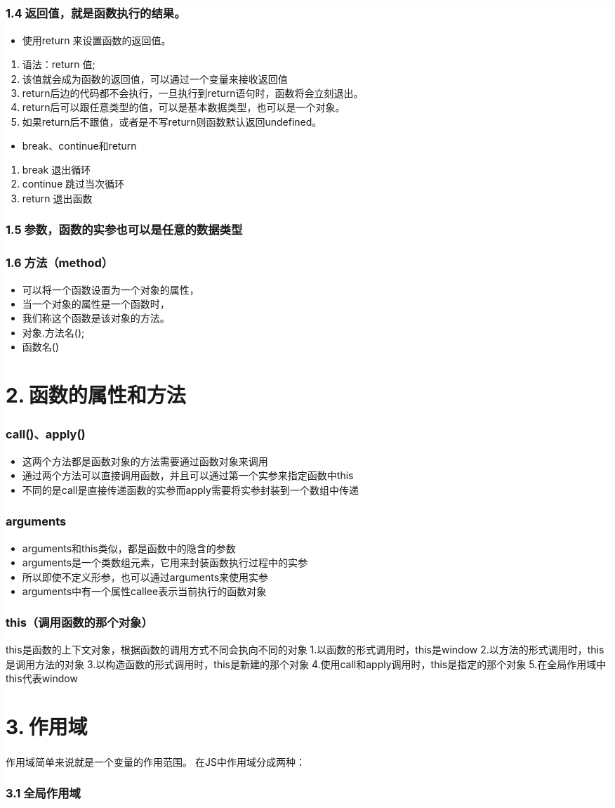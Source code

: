 ### 1.4 返回值，就是函数执行的结果。

- 使用return 来设置函数的返回值。
1. 语法：return 值;
2. 该值就会成为函数的返回值，可以通过一个变量来接收返回值
3. return后边的代码都不会执行，一旦执行到return语句时，函数将会立刻退出。
4. return后可以跟任意类型的值，可以是基本数据类型，也可以是一个对象。
5. 如果return后不跟值，或者是不写return则函数默认返回undefined。

- break、continue和return
1. break 退出循环
2. continue 跳过当次循环
3. return 退出函数

### 1.5 参数，函数的实参也可以是任意的数据类型

### 1.6 方法（method）
- 可以将一个函数设置为一个对象的属性，
- 当一个对象的属性是一个函数时，
- 我们称这个函数是该对象的方法。
- 对象.方法名();
- 函数名()

# 2. 函数的属性和方法
### call()、apply()
- 这两个方法都是函数对象的方法需要通过函数对象来调用
- 通过两个方法可以直接调用函数，并且可以通过第一个实参来指定函数中this
- 不同的是call是直接传递函数的实参而apply需要将实参封装到一个数组中传递

### arguments
- arguments和this类似，都是函数中的隐含的参数
- arguments是一个类数组元素，它用来封装函数执行过程中的实参
- 所以即使不定义形参，也可以通过arguments来使用实参
- arguments中有一个属性callee表示当前执行的函数对象

### this（调用函数的那个对象）
this是函数的上下文对象，根据函数的调用方式不同会执向不同的对象
1.以函数的形式调用时，this是window
2.以方法的形式调用时，this是调用方法的对象
3.以构造函数的形式调用时，this是新建的那个对象
4.使用call和apply调用时，this是指定的那个对象
5.在全局作用域中this代表window

# 3. 作用域
作用域简单来说就是一个变量的作用范围。
在JS中作用域分成两种：

### 3.1 全局作用域
